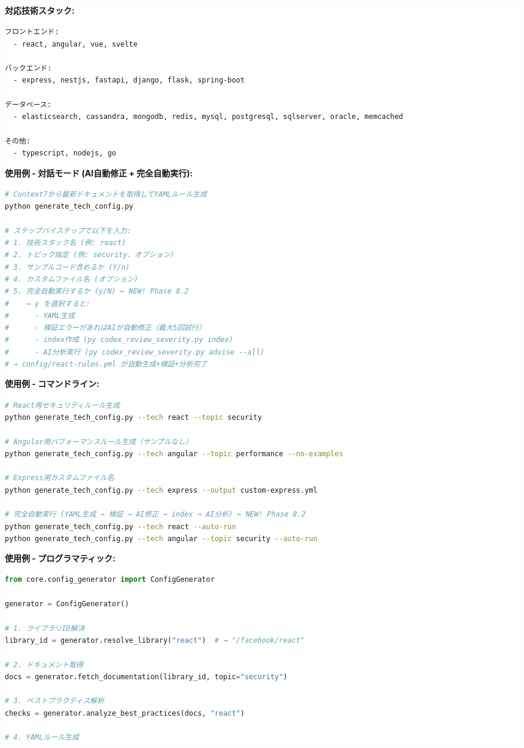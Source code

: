 **対応技術スタック:**
```
フロントエンド:
  - react, angular, vue, svelte

バックエンド:
  - express, nestjs, fastapi, django, flask, spring-boot

データベース:
  - elasticsearch, cassandra, mongodb, redis, mysql, postgresql, sqlserver, oracle, memcached

その他:
  - typescript, nodejs, go
```

**使用例 - 対話モード (AI自動修正 + 完全自動実行):**
```bash
# Context7から最新ドキュメントを取得してYAMLルール生成
python generate_tech_config.py

# ステップバイステップで以下を入力:
# 1. 技術スタック名 (例: react)
# 2. トピック指定 (例: security、オプション)
# 3. サンプルコード含めるか (Y/n)
# 4. カスタムファイル名 (オプション)
# 5. 完全自動実行するか (y/N) ← NEW! Phase 8.2
#    → y を選択すると:
#      - YAML生成
#      - 検証エラーがあればAIが自動修正（最大5回試行）
#      - index作成 (py codex_review_severity.py index)
#      - AI分析実行 (py codex_review_severity.py advise --all)
# → config/react-rules.yml が自動生成+検証+分析完了
```

**使用例 - コマンドライン:**
```bash
# React用セキュリティルール生成
python generate_tech_config.py --tech react --topic security

# Angular用パフォーマンスルール生成（サンプルなし）
python generate_tech_config.py --tech angular --topic performance --no-examples

# Express用カスタムファイル名
python generate_tech_config.py --tech express --output custom-express.yml

# 完全自動実行 (YAML生成 → 検証 → AI修正 → index → AI分析) ← NEW! Phase 8.2
python generate_tech_config.py --tech react --auto-run
python generate_tech_config.py --tech angular --topic security --auto-run
```

**使用例 - プログラマティック:**
```python
from core.config_generator import ConfigGenerator

generator = ConfigGenerator()

# 1. ライブラリID解決
library_id = generator.resolve_library("react")  # → "/facebook/react"

# 2. ドキュメント取得
docs = generator.fetch_documentation(library_id, topic="security")

# 3. ベストプラクティス解析
checks = generator.analyze_best_practices(docs, "react")

# 4. YAMLルール生成
```
